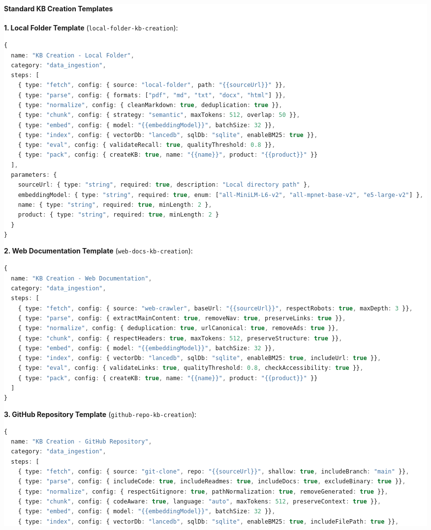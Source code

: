 #### Standard KB Creation Templates

**1. Local Folder Template** (`local-folder-kb-creation`):
```typescript
{
  name: "KB Creation - Local Folder",
  category: "data_ingestion",
  steps: [
    { type: "fetch", config: { source: "local-folder", path: "{{sourceUrl}}" }},
    { type: "parse", config: { formats: ["pdf", "md", "txt", "docx", "html"] }},
    { type: "normalize", config: { cleanMarkdown: true, deduplication: true }},
    { type: "chunk", config: { strategy: "semantic", maxTokens: 512, overlap: 50 }},
    { type: "embed", config: { model: "{{embeddingModel}}", batchSize: 32 }},
    { type: "index", config: { vectorDb: "lancedb", sqlDb: "sqlite", enableBM25: true }},
    { type: "eval", config: { validateRecall: true, qualityThreshold: 0.8 }},
    { type: "pack", config: { createKB: true, name: "{{name}}", product: "{{product}}" }}
  ],
  parameters: {
    sourceUrl: { type: "string", required: true, description: "Local directory path" },
    embeddingModel: { type: "string", required: true, enum: ["all-MiniLM-L6-v2", "all-mpnet-base-v2", "e5-large-v2"] },
    name: { type: "string", required: true, minLength: 2 },
    product: { type: "string", required: true, minLength: 2 }
  }
}
```

**2. Web Documentation Template** (`web-docs-kb-creation`):
```typescript
{
  name: "KB Creation - Web Documentation",
  category: "data_ingestion",
  steps: [
    { type: "fetch", config: { source: "web-crawler", baseUrl: "{{sourceUrl}}", respectRobots: true, maxDepth: 3 }},
    { type: "parse", config: { extractMainContent: true, removeNav: true, preserveLinks: true }},
    { type: "normalize", config: { deduplication: true, urlCanonical: true, removeAds: true }},
    { type: "chunk", config: { respectHeaders: true, maxTokens: 512, preserveStructure: true }},
    { type: "embed", config: { model: "{{embeddingModel}}", batchSize: 32 }},
    { type: "index", config: { vectorDb: "lancedb", sqlDb: "sqlite", enableBM25: true, includeUrl: true }},
    { type: "eval", config: { validateLinks: true, qualityThreshold: 0.8, checkAccessibility: true }},
    { type: "pack", config: { createKB: true, name: "{{name}}", product: "{{product}}" }}
  ]
}
```

**3. GitHub Repository Template** (`github-repo-kb-creation`):
```typescript
{
  name: "KB Creation - GitHub Repository",
  category: "data_ingestion",
  steps: [
    { type: "fetch", config: { source: "git-clone", repo: "{{sourceUrl}}", shallow: true, includeBranch: "main" }},
    { type: "parse", config: { includeCode: true, includeReadmes: true, includeDocs: true, excludeBinary: true }},
    { type: "normalize", config: { respectGitignore: true, pathNormalization: true, removeGenerated: true }},
    { type: "chunk", config: { codeAware: true, language: "auto", maxTokens: 512, preserveContext: true }},
    { type: "embed", config: { model: "{{embeddingModel}}", batchSize: 32 }},
    { type: "index", config: { vectorDb: "lancedb", sqlDb: "sqlite", enableBM25: true, includeFilePath: true }},
```